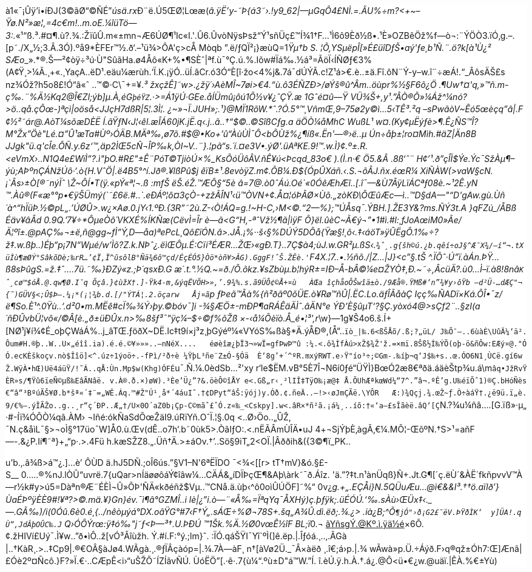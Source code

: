 à1«¯¡Ûÿ’i•íÐJ(3©ãØ“©ÑÉ”$úsä.rx$Ð¨ë.Ú5ŒØ¦Lœæ(_â.ÿË’y-˜Þ{á3˜›.!y9_62|—µGqÕ4£NÌ.=.ÃU%÷m?<+~–Ÿø.N²»æ¦‚=4c€m!..m.oE.¼îüTö—3:._«¹“ß.³.#¤¶.ù?.¾.:ŽïûÛ.m«±mn¬Æ6ÚØ¶¹Ic«I.'.Û6.ÛvòNÿsÞsž“Ý¹sñÜç£™Í¾1†F…¹Ì6ô9Èð½ß•.¹È»O­ZBêÖž%f—ò¬:¨ÝÖÒ3.ïÓ‚g.–.[p˜./X„½;3.Â.3Ó).ºå9*ÈFEr™½.ð‘.–¹ü¾>ÔA'ç>cÅ Mòqb ”.ë/ƒQÏ²¡}æùQ=1*Ÿµ†b S.
¦Õ,YSµëpÎ[»É£üîDƒŠ•aý'ƒe¸b¹Ñ.¨.ö?k[à¹Ù¿² SÆo*_».*®.Š—­²¢òÿ÷³ú·Ù"SûãHa.ø4Åô«K+%•¶SÈˆ|ªf.ù¯°Ç.ú.%.Iõw#Ïá‰.½á³=ÃöÏ‹ÍÑØƒ€3%(A¢Ÿ¸>¼Ã.¸+«.¸YaçA..ëD¹.eäu¼ærùh.‘Ï.K.¡ÿÓ..üÍ.âCr.ó3Ó“È[î·žo<4%j&.7á¯dÚÝÃ.c!Z¹á>€.è..±ä.Fî.ôN¨Ý-y–w.î¨÷æÁ!.“_ÂôsÄŠ£s nz¾Óž?h5o8£!Ó“â«ˆ	..™©·C\¯+=¥._³
žxçžÊ]˜w>.¿žÿ´›AèMÎ~7øi>€4.“ù.ô3ÉÑZÐ>/øÝš®û^Âm..öùpr%½§F6õ¿Ö .¶Uw†¤'q,»™ñ.m-ç‰.¨%Ä½Kq2@Î€Zl;ýb]µ.À,éG`þéŸZ`.·>=Á1ÿÚ·GEe.åÍÜmû¡ôú1Õ½v¥¿ˆÇŸ.æ 1Gˆé¤û—Ÿ	VÜ¾Š+,y¹.”ÂÒ®Õ»¼Áž^¼nó?>ö..qå.çÕœ-)ªçì|oöså<JJçH7dßR|5¦.3Ì¦.	¿~»¬Ï.JUH»;.¹}@MÏ1RõW.*ˆ.?Ó.5°™¸VñmŒ,9–75ø2y©ì...5‹TÊ³.²q –sPwãòV~Êó5œèçq”â|.F ¢½²˜ár@.AòT¼sõæDÈË	Í.âŸƒN‹J¦‹êl.æÎÁ60jK.jË.q‹.j..ã..†“$©..©SîßCƒg.a äÖÒ¼åMhC
WußL¹
w¤.(Ky¢µËýƒè>¶.Ê¿ÑS™Î?M°Žx”Öè"Lé.¤”Û¹æTa#Ùº›ÓÄB.MÄª‰‚ø7õ.#$@•Ko+’û“ÀùÙÌ¯Ô<bÕÙž%¿¶íß«.Ën'—®›ë..µ	Ún÷åþ±¦ro¤Mìh.#äZ|Än8B	JJgk"ü.q'cÎe.ÔÑ.y.6z‘™,äp2ÌŒ5cÑ¬ÎP‰k‚ÒI~V..¨}.¦pã“s.´í.¤e3V•.ýØ'.üAªKE.9!™.*w.Ì}¢.º±.R.<eVmX›..N1Q4e£WïÌ”?.ì"þO.#R£"±Ê¨PóT©TjiòÚ×%_KsÕóÜôÂV.ñÊ¥ú<Þcqd_83o€ ).(Ì.n·€ Ö5.&Â .8ß‘ˆ¨*	H¢’¹.ð”çÎÌ$Ýe.Ýc¯SžÀµ¶–ýù;AÞºnÇÁNžÚô·‘.ò{H.VˆÖ|.ë4B5°^í.Jð®.¥lßPû$j	êïB±¹.8evòÿZ.m¢.ÕB¼.Ð${ÓpÛXáñ.‹­.S.¬õÂJ.ñx.éœR¼ XiÑÀW(>vaW§cN.¡`Âs›±Ò[®˜nýÏˆ­	\Ž~ÔÍ•T(ÿ.«pÝ«ª¦¬.ß	:mfŠ ëŠ.éŽ.™ÆÔ§“5è	â=7@.ò0ˆÁú.Oé`«0ÓêÆhÆî..[.î¯—&Ù7ÂÿLïÁCªƒ08è.~¹2Ê.yN ™.Àû®(F«æ°°p•€ÿŠÜmý(`˜£6ë.#..`.eÐÁº¦ô¤3çÒ-+zžÃÎN¹‹ü™ÒVN+¢.Å¤¦óÞÃØ×Ùõ.„zòKÐ\ÕŒûÆc—ì..™D§dA—"“D'gAw.gù.Ùñ´à^“hÏüÞ.½©p­L„.’ÚØÛ>.w¿×Aø.0.jY‹1.ºÐ.{3R”˜2ù.Z-‹Ò!ÁQ=g.!~H-C,›M<©.“2—%};™ÚÅsq¯.ÝBH.].ŽE3Y&?ms.ÑÝ3t.A
}qFZú_/ÅBß
Éäv¥âÂd
0.9Q.’7¥÷*ÔµeÒô´VKXÉ%ÍKÑæ(CëvÌ=Îr
è—ã<G“H‚-ªˆVž½¶ã|ìÿF
Õ}ël.ûèC~Ã€ý¬”•1#ì.#l:¸fJoAœiM0»Ãe/Ä¦ºî±.@pAÇ‰¬±ë,ñ@gg~fÌ”Ý‚D—åa)ªePcL¸Qô£ïÓN.â>.JÅ.¡%··š‹§­%DÚÝ5DÕå{Ÿæ§!¸õ‹.‡‹áöT»ÿÛËgÔ.1‰÷?ž‡.w.ßþ..)Éþ“p¡7N“Wµé/w’Ìõ?Z.k.NÞˆ¿.ëìŒÔµ.É:Cïí³ÉÆR…ŽŒ›«gÐ.T}..7Ç$à4;ùJ.w.GR²µ.ßS‹.`¾ˆ¸.g{šh©ú.¿b.qêí÷oJ§^Æ¯X¾/—í“¬.tXüÌù¶æØÝ°SâkõDè;‰rR…’¢Ï,Ï^ûsôlB°Ñä¾6ô™çd/ÉçÉÓ5}Òö*òñ¥>ÂG).GggF!ˆŠ.ŽÊè.'`F4X.¦7..•.½ñõ./|Z...|J}<c”§.tŠ
^.ÏÕˆ·Ú”ï.àÁn.ÞŸ…ß8sÞûgS.=ž.‡ˆ….7ü.˜‰}ÐZý«z.;Þ´qsxÐ.G
æ´.t.°.½Q.~=ð./Ô.õkz.¥sZbùµ.b¦hýR±=IÐ–Å-bÂ©¼e¤ŽYÒ‡,Ð.~˜÷‚ÂcüÄ?.ù0…Ì–ï.à8!8nâ`Kˆ¸cø™$óÅ.@.qw¶Ø.I¯q
Õçâ.}¢ùžX†.]-Ÿk4­-m‚&ýqËVÕH>»,’.9¾%.s.ã9ÜÔ¢©Å+¤ù	ÀŒa îçhåoÔŠwîä±ò./9Æå®.ŸMß#‘n”¾¥y›ôŸb –d²Ü-…dÆÇ"¬{˜)GÜV§<;Û$Þ—.¼¡*(¡¦¾b.d.[/"ÝTÁ¦.2.öçarw	Åj¤ã`p
ƒÞeã™Ãà%{ñ²ðãº0õÜE.ò¥Rø™ñÛ|.ËC.Lo.äƒÎÃåàÇ	Içç‰ÑADï×Ká.ÔÎ•¯z/ë¶So.È¹^.0Ÿù..‘.d²0•m.MËê#cÏ‰¾Ý›þy.©bóv¯]i	-¾§ÆÖ±-mÐP¶aRÁÊäÄÌˆ.âÄN°e ÝÐ’È§ûµT‘?§Ç.yòxó4@>sÇf2¨..§zI(a´ñÐÛvbÜ¦vô«/©Â[è.„ð±üÐÛx.n>‰8šƒ³¯"ÿç¼–$÷©f%õŽß
×-‹å¼Õèïò.Å_é•¦³',r_\w}—1g¥Š4o6.š.Í+[NØ¹j¥í¾¢É_oþÇWáÁ%..j_âTŒ.ƒöðX~DË.Ic‡t9í×j³z¸þGýéº¼«VYóS‰ßà§*Ä.ýÅÐ®,(Å“..`ïò_|‰.6<ßŠÅõ/.ß;?„üL/	J‰Õ¯–..6ùàÈ\UûÄ¼‘ä².Ôum#H.®þ..W..U×„éîî.ia).é.é.©¥»»»..–nNéX....	éøèîæ¿þÏ3¬»wÏ=gfÞwÞ™û :¼.<.ô¾ÌfÀú>xŽ$¾Ž'ž.=×mï.8Šß½Í‰ÝÕ(oþ-ö&ñÔw:EÆý¤@."ÓÓ.ecKÈškoçv.nò$Îîö]<^.úz÷1ýoö÷.-fPì/²ð÷è
¼ŸþL³ñe¨Z±Ó-§Óä 
È‘8g’+´^ºR.mxýRWT.e›Ÿ"ío³÷;©Gm-.‰íþ¬q‘J$‰+s..œ.ÓO6N1¸ÙCë.gí6wŽ.WÿÀ•hŒ)Uë4áüŸ/!˜Á..qÅ:Ùn.Mp$w(Khg)ÓFÉ`u¯.Ñ.¼.0èdSb…²'xy r‘le$ËM.vB°5È­7Î¬N6í0ƒé“ÜŸÌ}BœÓ2æ8€ªðä.áäèŠtp¾u.á\m`âq•JžRvŸÈR»s/¶Ÿû6ïeÑ©µß‰EâÃNâë.	v.À®.ð.×)øW).³Èe’Ü¿”?&.öèÔ©îÅY	e<.Gß„r‹¸²lIÎ‡TÿO‰¡æ@‡
Å.ÕUhÆªkœWd¼“7^.”â¬.­ºÊ’g.U‰éïÕˆ1)®Ç.bHóÑès€“â“³B­ºúÃŠ¥Ø.b*šª«´‡¨=„WÊ.Áq.™#Ž"Ú¹¸å*´4áuI˜.†¢DPyt“âŠ:ÿój)y.Óð.¢.ñeÄ..—!>‹øJmÇÃë.\YÔR	Æ:)¾Qçj.¾.œŽ~ƒ.Ò÷àáŸ†.¿ë9ü.ï„è.9/€%—.ýÎÃŽo..g..¸r“ç´ÐP..Æ„†/U×0O´aZ0b¡Çp-C©mãˆ£ˆÓ.z«‰_<Cskpy].w<.âR×*ñ²ã.¡á¼¸..íõ:†«‘a–£sÎãèë.âQ‘[Ç`N.?¾u¼ñâ….[G.ïß»·µ„
·\#-Í­ï¾ÓÔÒ¼qã.ÀM­› ¬Iñé:ókÑaSdÕœŽäI9\.úRïYñ.OˆÏ.¦§.0q	<..Ø›Öo..„ÛŽ,
¯N.ç&åìL¯§>¬oÌ§°17üo¯W]Å0.ù.Œv(dÊ..o7h‘.b˜0ùk5>.ÒãIƒO:.<.nËÃÂmÙÎÄ•uJ­ 4+­¬SjÝþÈ‚àgÃ‚€¼.MÕ¦-ŒõºN.†S>¹=añF—-.&¿P.Ií¶˜ª}+„“p·.>.4Fü	h.kæSŽZ8.„.Üñ†Ä.>±áOv.†’..Sö§9iT„2<OÏ.|Âððih&({3©¶ï_PK..

u’b.‚.â¾ß>á™¿.]…è’
ÔÙD	
	ä.hJ5DÑ.;oÎ6ús.”§V1–N'6ªËÏDO ¯<¾<[[r>	tT†mV}&ó.§£-S__ 0…..®%nJ.lÒÛ“uvrë.7{uQar>nÍäøøôáÝ¢îâw¼...CÄÁ&„íDÏÞçŒ¶&Aþ\àrk˜¯ð.Áîz.	'ä.”?‡t.n¹ànÜqß}Ñ+.Jt.G¶[´ç.ëÙ´&ÀË´fkñpvvV™À—r½k#y>ú5=Dàªn®Æ¨ÉÈÌ¬Û»ÕÞ'ÑÄ«kðéñž$Vµ..™CNå.ä.ùþ‹^ô0oìÛÚÖF]˜%“ 0v¿*g.+„.EÇÅi}N.5QÜuÆu…@ì€&&_I³.††ö.aïlð’}ÙaÉÞºÿÈÈ9#!¥ª?>©.mä.¥_}Gn}év.¯ì¶â°GZMÎ..i	lè|¿”i.ò—¨«Å‰=ÏªqYq¯ÅXHý)ç.þƒÿk;.üÉÓÚ.‘‰.sÀù›ŒÜx‡‹._—.GÃ‰)/i(0Óû.6è0.é¸{../nêòµýá°DX.oâŸG°#7‹F†Ý„.sÁŒ÷%Ø¬78S+.šq„A¾Û.dì.ëð;.¾.¿>	.ià¿B;^Õ`¶jÓ"›ð¡G2£¯ëV.ÞŸðÌK‘	y]ÜA!.qÙ“,JdÂþOÛC‰.J` Q›ÓÔÝrœ:ÿ‡ó‰"j˜ƒ<Þ—³†.U.ÞÐÚ ™1Šk.%Ä.½Ø0vœÊ½îF	BL;ï*0.¬
ãYñsgÝ.@Kº.ì.ÿä½é×6Õ.¢.žHIVí£Uý¯.Ì¥w..”ð•ìÔ..ž[vÓ³Âîùžh. Ý.#í.F:°ý.;lm}ˆ.
:ÏÓ.qáŠŸI¯Yî`ºÌ(]ê.ëp.|.Îƒóá.¸..‚.ÃGà |..†KàR¸.>..‡Cp9|.®€OÂ§àJø4\.WÃgà.¸.®ƒÏÂçàóp=|.¾.7À—àF¸	n†[àVø2Ü._¯Â×àëð
¸.î€;á›p.|.¾
wÃwà»p.Ü.÷Áýð.F›q®qž±Óh7:Œ]Ænã|£Óè2º¤Ñcô.}F?»Ï.€·..CÆpÊ<i›“uŠŽÕ˜ÍZÍãvÑÚ. ÙóËÖ”[.·ê·.7{ù¼“.ºù±D"á™W.”Í. î.èÚ.ÿ.h.À.†.á¿.@Ô<ü•€¿w.@uäï.|ÊÀ.%€±Yù)